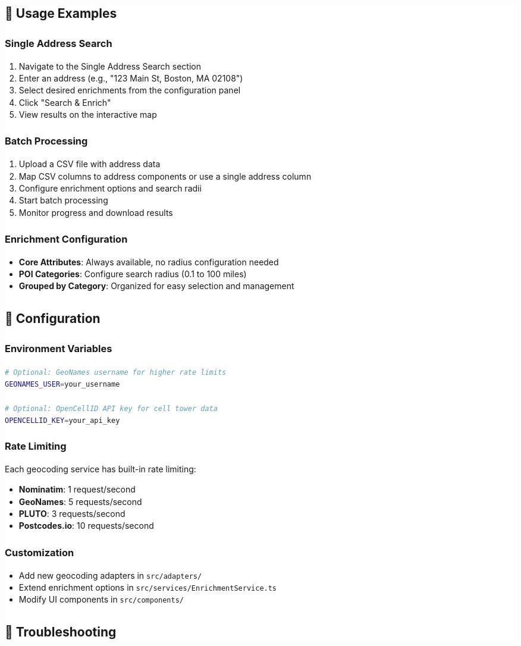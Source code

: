 ## 🎯 Usage Examples

### Single Address Search

1. Navigate to the Single Address Search section
2. Enter an address (e.g., "123 Main St, Boston, MA 02108")
3. Select desired enrichments from the configuration panel
4. Click "Search & Enrich"
5. View results on the interactive map

### Batch Processing

1. Upload a CSV file with address data
2. Map CSV columns to address components or use a single address column
3. Configure enrichment options and search radii
4. Start batch processing
5. Monitor progress and download results

### Enrichment Configuration

- **Core Attributes**: Always available, no radius configuration needed
- **POI Categories**: Configure search radius (0.1 to 100 miles)
- **Grouped by Category**: Organized for easy selection and management

## 🔧 Configuration

### Environment Variables

```bash
# Optional: GeoNames username for higher rate limits
GEONAMES_USER=your_username

# Optional: OpenCellID API key for cell tower data
OPENCELLID_KEY=your_api_key
```

### Rate Limiting

Each geocoding service has built-in rate limiting:
- **Nominatim**: 1 request/second
- **GeoNames**: 5 requests/second  
- **PLUTO**: 3 requests/second
- **Postcodes.io**: 10 requests/second

### Customization

- Add new geocoding adapters in `src/adapters/`
- Extend enrichment options in `src/services/EnrichmentService.ts`
- Modify UI components in `src/components/`

## 🚨 Troubleshooting
